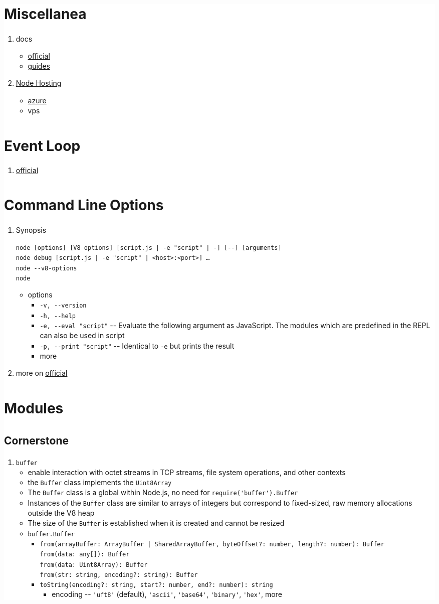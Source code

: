 # Miscellanea

1. docs
   - [official](https://nodejs.org/en/docs/)
   - [guides](https://nodejs.org/en/docs/guides/)

1. [Node Hosting](https://github.com/nodejs/node-v0.x-archive/wiki/Node-Hosting)
   - [azure](http://azure.microsoft.com/en-us/develop/nodejs/)
   - vps

# Event Loop

1. [official](https://nodejs.org/en/docs/guides/event-loop-timers-and-nexttick)

# Command Line Options

1. Synopsis
   ```shell
   node [options] [V8 options] [script.js | -e "script" | -] [--] [arguments]
   node debug [script.js | -e "script" | <host>:<port>] …
   node --v8-options
   node
   ```

   - options
     - `-v, --version`
     - `-h, --help`
     - `-e, --eval "script"` -- Evaluate the following argument as JavaScript. The modules which are predefined in the REPL can also be used in script
     - `-p, --print "script"` -- Identical to `-e` but prints the result
     - more

1. more on [official](https://nodejs.org/dist/latest-v10.x/docs/api/cli.html)

# Modules

## Cornerstone

1. `buffer`
   - enable interaction with octet streams in TCP streams, file system operations, and other contexts
   - the `Buffer` class implements the `Uint8Array`
   - The `Buffer` class is a global within Node.js, no need for `require('buffer').Buffer`
   - Instances of the `Buffer` class are similar to arrays of integers but correspond to fixed-sized, raw memory allocations outside the V8 heap
   - The size of the `Buffer` is established when it is created and cannot be resized
   - `buffer.Buffer`
     - `from(arrayBuffer: ArrayBuffer | SharedArrayBuffer, byteOffset?: number, length?: number): Buffer`  
       `from(data: any[]): Buffer`  
       `from(data: Uint8Array): Buffer`  
       `from(str: string, encoding?: string): Buffer`
     - `toString(encoding?: string, start?: number, end?: number): string`
       - encoding -- `'uft8'` (default), `'ascii'`, `'base64'`, `'binary'`, `'hex'`, more
